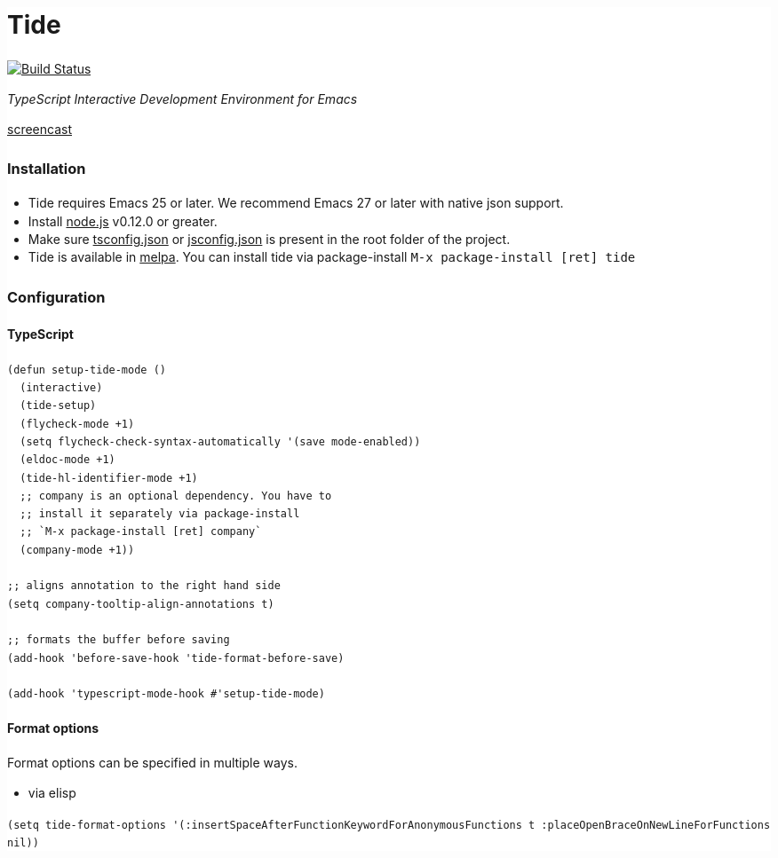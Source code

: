 # Tide

[![Build Status](https://api.travis-ci.org/ananthakumaran/tide.svg?branch=master)](https://travis-ci.org/ananthakumaran/tide)

*TypeScript Interactive Development Environment for Emacs*

[screencast](http://i.imgur.com/jEwgPsd.gif)

### Installation

* Tide requires Emacs 25 or later. We recommend Emacs 27 or later with native json support.
* Install [node.js](https://nodejs.org/) v0.12.0 or greater.
* Make sure
  [tsconfig.json](http://www.typescriptlang.org/docs/handbook/tsconfig-json.html)
  or
  [jsconfig.json](https://code.visualstudio.com/docs/languages/jsconfig)
  is present in the root folder of the project.
* Tide is available in [melpa](http://melpa.org/#/tide). You can
  install tide via package-install <kbd>M-x package-install [ret] tide</kbd>

### Configuration

#### TypeScript
```elisp
(defun setup-tide-mode ()
  (interactive)
  (tide-setup)
  (flycheck-mode +1)
  (setq flycheck-check-syntax-automatically '(save mode-enabled))
  (eldoc-mode +1)
  (tide-hl-identifier-mode +1)
  ;; company is an optional dependency. You have to
  ;; install it separately via package-install
  ;; `M-x package-install [ret] company`
  (company-mode +1))

;; aligns annotation to the right hand side
(setq company-tooltip-align-annotations t)

;; formats the buffer before saving
(add-hook 'before-save-hook 'tide-format-before-save)

(add-hook 'typescript-mode-hook #'setup-tide-mode)
```

#### Format options

Format options can be specified in multiple ways.

* via elisp

```elisp
(setq tide-format-options '(:insertSpaceAfterFunctionKeywordForAnonymousFunctions t :placeOpenBraceOnNewLineForFunctions nil))
```


[format_options]: https://github.com/Microsoft/TypeScript/blob/v3.3.1/src/server/protocol.ts#L2858-L2890